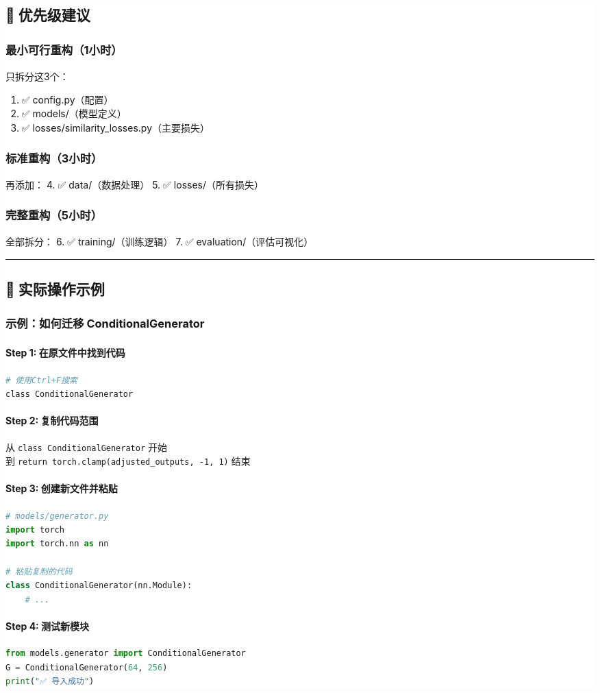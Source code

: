 ## 🎯 优先级建议

### **最小可行重构（1小时）**

只拆分这3个：
1. ✅ config.py（配置）
2. ✅ models/（模型定义）
3. ✅ losses/similarity_losses.py（主要损失）

### **标准重构（3小时）**

再添加：
4. ✅ data/（数据处理）
5. ✅ losses/（所有损失）

### **完整重构（5小时）**

全部拆分：
6. ✅ training/（训练逻辑）
7. ✅ evaluation/（评估可视化）

---

## 📝 实际操作示例

### **示例：如何迁移 ConditionalGenerator**

#### **Step 1: 在原文件中找到代码**
```bash
# 使用Ctrl+F搜索
class ConditionalGenerator
```

#### **Step 2: 复制代码范围**
从 `class ConditionalGenerator` 开始  
到 `return torch.clamp(adjusted_outputs, -1, 1)` 结束

#### **Step 3: 创建新文件并粘贴**
```python
# models/generator.py
import torch
import torch.nn as nn

# 粘贴复制的代码
class ConditionalGenerator(nn.Module):
    # ...
```

#### **Step 4: 测试新模块**
```python
from models.generator import ConditionalGenerator
G = ConditionalGenerator(64, 256)
print("✅ 导入成功")
```
